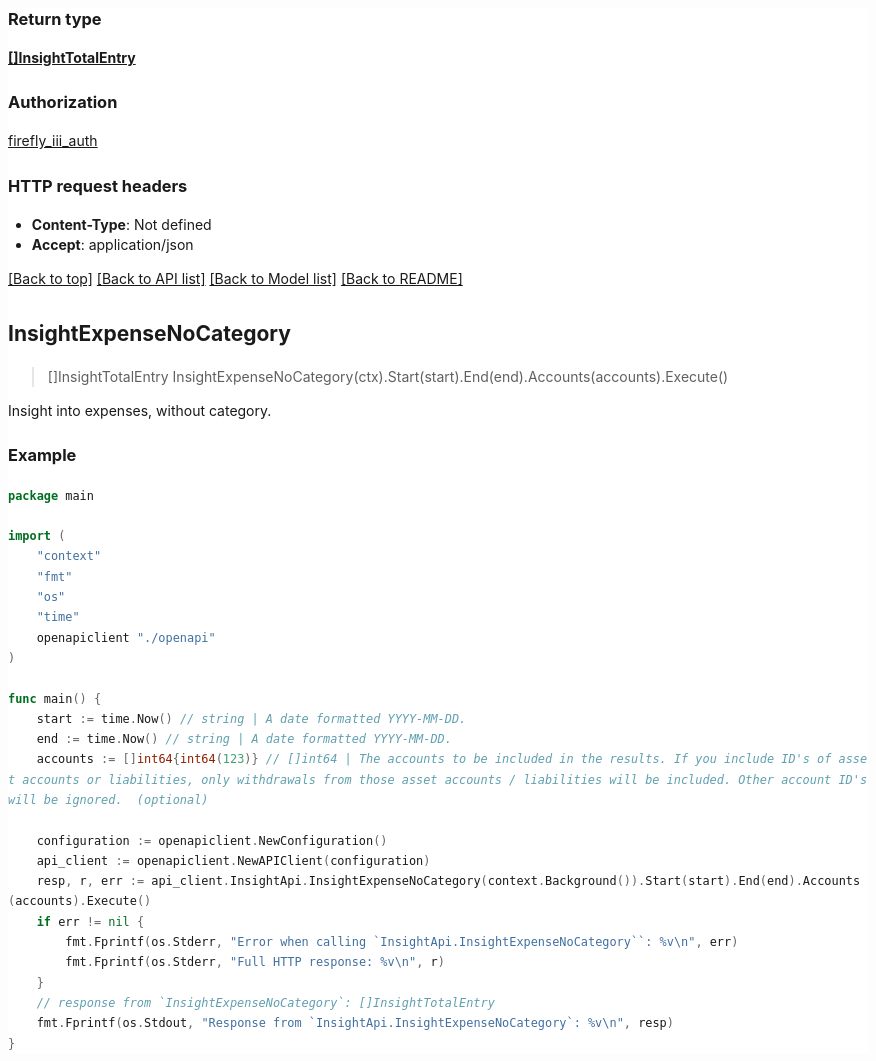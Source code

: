 ### Return type

[**[]InsightTotalEntry**](InsightTotalEntry.md)

### Authorization

[firefly_iii_auth](../README.md#firefly_iii_auth)

### HTTP request headers

- **Content-Type**: Not defined
- **Accept**: application/json

[[Back to top]](#) [[Back to API list]](../README.md#documentation-for-api-endpoints)
[[Back to Model list]](../README.md#documentation-for-models)
[[Back to README]](../README.md)


## InsightExpenseNoCategory

> []InsightTotalEntry InsightExpenseNoCategory(ctx).Start(start).End(end).Accounts(accounts).Execute()

Insight into expenses, without category.



### Example

```go
package main

import (
    "context"
    "fmt"
    "os"
    "time"
    openapiclient "./openapi"
)

func main() {
    start := time.Now() // string | A date formatted YYYY-MM-DD. 
    end := time.Now() // string | A date formatted YYYY-MM-DD. 
    accounts := []int64{int64(123)} // []int64 | The accounts to be included in the results. If you include ID's of asset accounts or liabilities, only withdrawals from those asset accounts / liabilities will be included. Other account ID's will be ignored.  (optional)

    configuration := openapiclient.NewConfiguration()
    api_client := openapiclient.NewAPIClient(configuration)
    resp, r, err := api_client.InsightApi.InsightExpenseNoCategory(context.Background()).Start(start).End(end).Accounts(accounts).Execute()
    if err != nil {
        fmt.Fprintf(os.Stderr, "Error when calling `InsightApi.InsightExpenseNoCategory``: %v\n", err)
        fmt.Fprintf(os.Stderr, "Full HTTP response: %v\n", r)
    }
    // response from `InsightExpenseNoCategory`: []InsightTotalEntry
    fmt.Fprintf(os.Stdout, "Response from `InsightApi.InsightExpenseNoCategory`: %v\n", resp)
}
```
